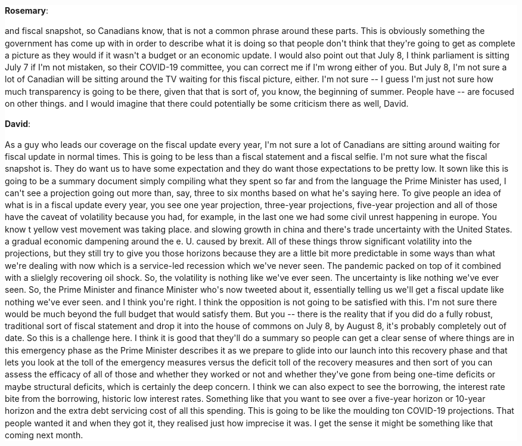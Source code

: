 

**Rosemary**:

and fiscal snapshot, so Canadians know, that is not a common phrase around these parts.
This is obviously something the government has come up with in order to describe what it is doing so that people don't think that they're going to get as complete a picture as they would if it wasn't a budget or an economic update.
I would also point out that July 8, I think parliament is sitting July 7 if I'm not mistaken, so their COVID-19 committee, you can correct me if I'm wrong either of you.
But July 8, I'm not sure a lot of Canadian will be sitting around the TV waiting for this fiscal picture, either.
I'm not sure -- I guess I'm just not sure how much transparency is going to be there, given that that is sort of, you know, the beginning of summer.
People have -- are focused on other things.
and I would imagine that there could potentially be some criticism there as well, David.



**David**:

As a guy who leads our coverage on the fiscal update every year, I'm not sure a lot of Canadians are sitting around waiting for fiscal update in normal times.
This is going to be less than a fiscal statement and a fiscal selfie.
I'm not sure what the fiscal snapshot is. They do want us to have some expectation and they do want those expectations to be pretty low.
It sown like this is going to be a summary document simply compiling what they spent so far and from the language the Prime Minister has used, I can't see a projection going out more than, say, three to six months based on what he's saying here.
To give people an idea of what is in a fiscal update every year, you see one year projection, three-year projections, five-year projection and all of those have the caveat of volatility because you had, for example, in the last one we had some civil unrest happening in europe.
You know t yellow vest movement was taking place.
and slowing growth in china and there's trade uncertainty with the United States.
a gradual economic dampening around the e. U. caused by brexit.
All of these things throw significant volatility into the projections, but they still try to give you those horizons because they are a little bit more predictable in some ways than what we're dealing with now which is a service-led recession which we've never seen.
The pandemic packed on top of it combined with a slielgly recovering oil shock.
So, the volatility is nothing like we've ever seen.
The uncertainty is like nothing we've ever seen.
So, the Prime Minister and finance Minister who's now tweeted about it, essentially telling us we'll get a fiscal update like nothing we've ever seen.
and I think you're right.
I think the opposition is not going to be satisfied with this.
I'm not sure there would be much beyond the full budget that would satisfy them.
But you -- there is the reality that if you did do a fully robust, traditional sort of fiscal statement and drop it into the house of commons on July 8, by August 8, it's probably completely out of date.
So this is a challenge here.
I think it is good that they'll do a summary so people can get a clear sense of where things are in this emergency phase as the Prime Minister describes it as we prepare to glide into our launch into this recovery phase and that lets you look at the toll of the emergency measures versus the deficit toll of the recovery measures and then sort of you can assess the efficacy of all of those and whether they worked or not and whether they've gone from being one-time deficits or maybe structural deficits, which is certainly the deep concern.
I think we can also expect to see the borrowing, the interest rate bite from the borrowing, historic low interest rates.
Something like that you want to see over a five-year horizon or 10-year horizon and the extra debt servicing cost of all this spending.
This is going to be like the moulding ton COVID-19 projections.
That people wanted it and when they got it, they realised just how imprecise it was.
I get the sense it might be something like that coming next month.
